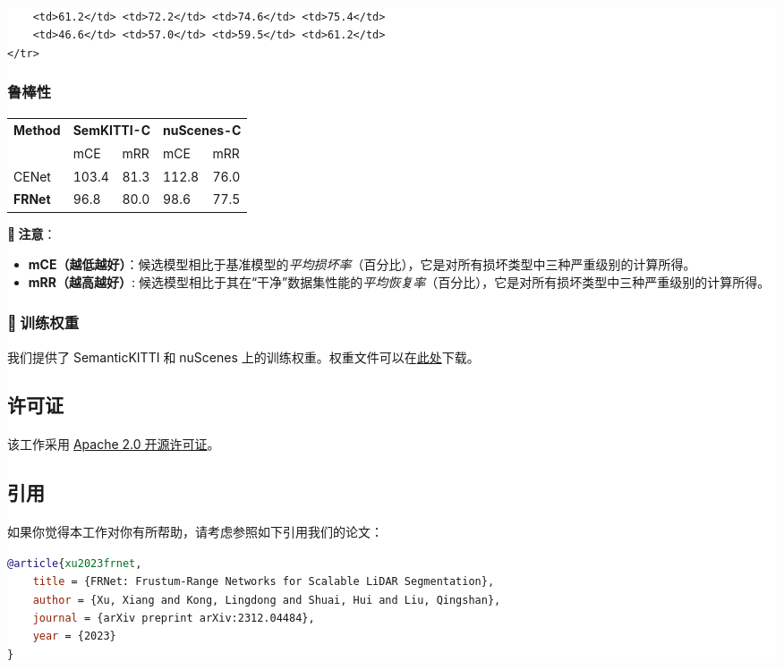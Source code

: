         <td>61.2</td> <td>72.2</td> <td>74.6</td> <td>75.4</td>
        <td>46.6</td> <td>57.0</td> <td>59.5</td> <td>61.2</td>
    </tr>
</table>

### 鲁棒性

<table>
    <tr>
        <th rowspan="2">Method</th>
        <th colspan="2">SemKITTI-C</th>
        <th colspan="2">nuScenes-C</th>
    </tr>
    <tr>
        <td>mCE</td> <td>mRR</td>
        <td>mCE</td> <td>mRR</td>
    </tr>
    <tr>
        <td>CENet</td>
        <td>103.4</td> <td>81.3</td>
        <td>112.8</td> <td>76.0</td>
    </tr>
    <tr>
        <td><strong>FRNet</strong></td>
        <td>96.8</td> <td>80.0</td>
        <td>98.6</td> <td>77.5</td>
    </tr>
</table>

**:memo: 注意**：

- **mCE（越低越好）**：候选模型相比于基准模型的*平均损坏率*（百分比），它是对所有损坏类型中三种严重级别的计算所得。
- **mRR（越高越好）**: 候选模型相比于其在“干净”数据集性能的*平均恢复率*（百分比），它是对所有损坏类型中三种严重级别的计算所得。

### :round_pushpin: 训练权重

我们提供了 SemanticKITTI 和 nuScenes 上的训练权重。权重文件可以在[此处](https://drive.google.com/drive/folders/173ZIzO7HOSE2JQ7lz_Ikk4O85Mau68el?usp=sharing)下载。

## 许可证

该工作采用 [Apache 2.0 开源许可证](LICENSE)。

## 引用

如果你觉得本工作对你有所帮助，请考虑参照如下引用我们的论文：

```bibtex
@article{xu2023frnet,
    title = {FRNet: Frustum-Range Networks for Scalable LiDAR Segmentation},
    author = {Xu, Xiang and Kong, Lingdong and Shuai, Hui and Liu, Qingshan},
    journal = {arXiv preprint arXiv:2312.04484},
    year = {2023}
}
```
